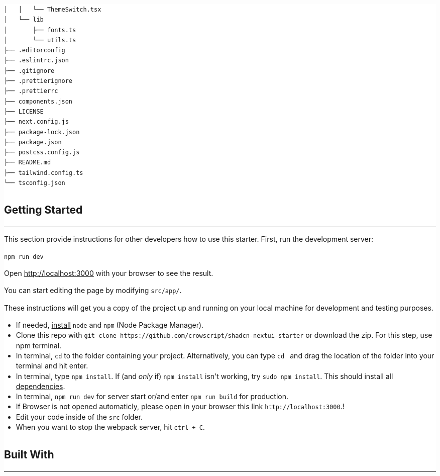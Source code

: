 ```
│   │   └── ThemeSwitch.tsx
│   └── lib
│       ├── fonts.ts
│       └── utils.ts
├── .editorconfig
├── .eslintrc.json
├── .gitignore
├── .prettierignore
├── .prettierrc
├── components.json
├── LICENSE
├── next.config.js
├── package-lock.json
├── package.json
├── postcss.config.js
├── README.md
├── tailwind.config.ts
└── tsconfig.json

```

## Getting Started

---

This section provide instructions for other developers how to use this starter.
First, run the development server:

```bash
npm run dev
```

Open [http://localhost:3000](http://localhost:3000) with your browser to see the result.

You can start editing the page by modifying `src/app/`.

These instructions will get you a copy of the project up and running on your local machine for development and testing purposes.

- If needed, [install](http://blog.nodeknockout.com/post/65463770933/how-to-install-node-js-and-npm) `node` and `npm` (Node Package Manager).
- Clone this repo with `git clone https://github.com/crowscript/shadcn-nextui-starter` or download the zip. For this step, use npm terminal.
- In terminal, `cd` to the folder containing your project. Alternatively, you can type `cd ` and drag the location of the folder into your terminal and hit enter.
- In terminal, type `npm install`. If (and _only_ if) `npm install` isn't working, try `sudo npm install`. This should install all [dependencies](#dependencies).
- In terminal, `npm run dev` for server start or/and enter `npm run build` for production.
- If Browser is not opened automaticly, please open in your browser this link `http://localhost:3000`.!
- Edit your code inside of the `src` folder.
- When you want to stop the webpack server, hit `ctrl + C`.

## Built With

---